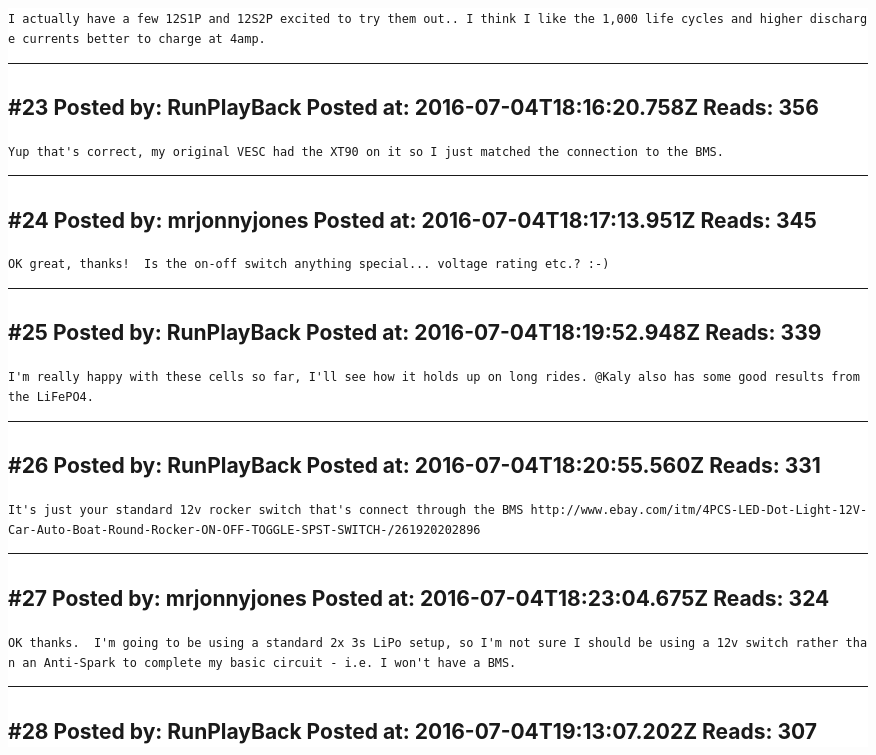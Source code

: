 ```
I actually have a few 12S1P and 12S2P excited to try them out.. I think I like the 1,000 life cycles and higher discharge currents better to charge at 4amp.
```

---
## \#23 Posted by: RunPlayBack Posted at: 2016-07-04T18:16:20.758Z Reads: 356

```
Yup that's correct, my original VESC had the XT90 on it so I just matched the connection to the BMS.
```

---
## \#24 Posted by: mrjonnyjones Posted at: 2016-07-04T18:17:13.951Z Reads: 345

```
OK great, thanks!  Is the on-off switch anything special... voltage rating etc.? :-)
```

---
## \#25 Posted by: RunPlayBack Posted at: 2016-07-04T18:19:52.948Z Reads: 339

```
I'm really happy with these cells so far, I'll see how it holds up on long rides. @Kaly also has some good results from the LiFePO4.
```

---
## \#26 Posted by: RunPlayBack Posted at: 2016-07-04T18:20:55.560Z Reads: 331

```
It's just your standard 12v rocker switch that's connect through the BMS http://www.ebay.com/itm/4PCS-LED-Dot-Light-12V-Car-Auto-Boat-Round-Rocker-ON-OFF-TOGGLE-SPST-SWITCH-/261920202896
```

---
## \#27 Posted by: mrjonnyjones Posted at: 2016-07-04T18:23:04.675Z Reads: 324

```
OK thanks.  I'm going to be using a standard 2x 3s LiPo setup, so I'm not sure I should be using a 12v switch rather than an Anti-Spark to complete my basic circuit - i.e. I won't have a BMS.
```

---
## \#28 Posted by: RunPlayBack Posted at: 2016-07-04T19:13:07.202Z Reads: 307
